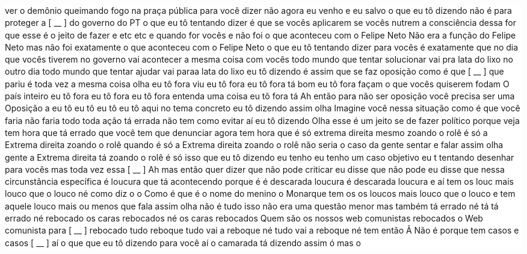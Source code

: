 ver o demônio queimando fogo na praça
pública para você dizer não agora eu
venho e eu salvo o que eu tô dizendo não
é para proteger a [ __ ] do governo do PT
o que eu tô tentando dizer é que se
vocês aplicarem se vocês nutrem a
consciência dessa for que esse é o jeito
de fazer e etc etc e quando for vocês e
não foi o que aconteceu com o Felipe
Neto Não era a função do Felipe Neto mas
não foi exatamente o que aconteceu com o
Felipe Neto o que eu tô tentando dizer
para vocês é exatamente que no dia que
vocês tiverem no governo vai acontecer a
mesma coisa com
vocês todo mundo que tentar solucionar
vai pra lata do lixo no outro dia todo
mundo que tentar ajudar vai paraa lata
do lixo eu tô dizendo é assim que se faz
oposição como é que [ __ ] que pariu é
toda vez a mesma coisa olha eu tô fora
viu eu tô fora eu tô fora tá bom eu tô
fora façam o que vocês quiserem fodam O
país inteiro eu tô fora eu tô fora eu tô
fora entenda uma coisa eu tô fora tá Ah
então para não ser oposição você precisa
ser uma Oposição a eu tô eu tô eu tô eu
tô aqui no tema concreto eu tô dizendo
assim olha Imagine você nessa situação
como é que você faria não faria todo
toda ação tá errada não tem como evitar
aí eu tô dizendo Olha esse é um jeito se
de fazer político porque veja tem hora
que tá errado que você tem que denunciar
agora tem hora que é só extrema direita
mesmo zoando o rolê é só a Extrema
direita zoando o rolê quando é só a
Extrema direita zoando o rolê não seria
o caso da gente sentar e falar assim
olha gente a Extrema direita tá zoando o
rolê é só isso que eu tô dizendo eu
tenho eu tenho um caso objetivo eu t
tentando desenhar para vocês mas toda
vez essa [ __ ] Ah mas então quer dizer
que não pode criticar eu disse que não
pode eu disse que nessa circunstância
específica é loucura que tá acontecendo
porque é é descarada loucura é descarada
loucura e aí tem os louc mais louco que
o louco né como diz o o Como é que é o
nome do menino o Monarque tem os os
loucos mais louco que o louco e tem
aquele louco mais ou menos que fala
assim olha não é tudo isso não era uma
questão menor mas também tá errado né tá
tá errado né rebocado os caras rebocados
né os caras rebocados Quem são os nossos
web comunistas rebocados o Web comunista
para [ __ ] rebocado tudo reboque tudo
vai a reboque né tudo vai a reboque né
tem então
Ã Não é porque tem casos e casos [ __ ]
aí o que que eu tô dizendo para você aí
o camarada tá dizendo assim ó mas o